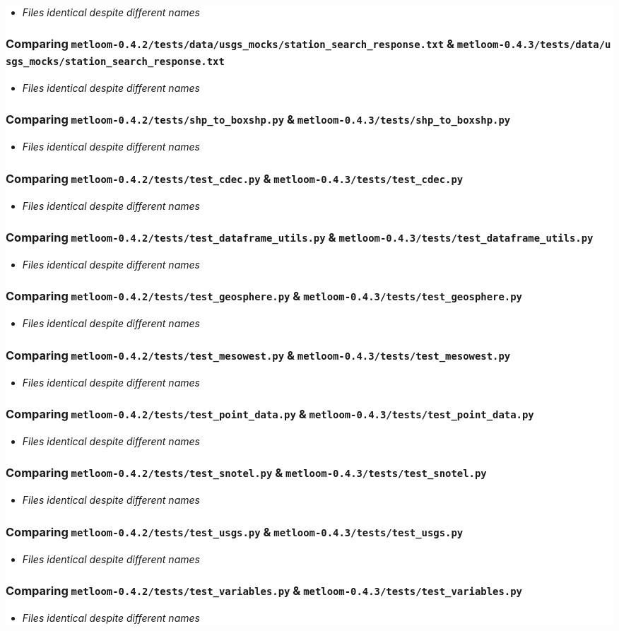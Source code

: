  * *Files identical despite different names*

### Comparing `metloom-0.4.2/tests/data/usgs_mocks/station_search_response.txt` & `metloom-0.4.3/tests/data/usgs_mocks/station_search_response.txt`

 * *Files identical despite different names*

### Comparing `metloom-0.4.2/tests/shp_to_boxshp.py` & `metloom-0.4.3/tests/shp_to_boxshp.py`

 * *Files identical despite different names*

### Comparing `metloom-0.4.2/tests/test_cdec.py` & `metloom-0.4.3/tests/test_cdec.py`

 * *Files identical despite different names*

### Comparing `metloom-0.4.2/tests/test_dataframe_utils.py` & `metloom-0.4.3/tests/test_dataframe_utils.py`

 * *Files identical despite different names*

### Comparing `metloom-0.4.2/tests/test_geosphere.py` & `metloom-0.4.3/tests/test_geosphere.py`

 * *Files identical despite different names*

### Comparing `metloom-0.4.2/tests/test_mesowest.py` & `metloom-0.4.3/tests/test_mesowest.py`

 * *Files identical despite different names*

### Comparing `metloom-0.4.2/tests/test_point_data.py` & `metloom-0.4.3/tests/test_point_data.py`

 * *Files identical despite different names*

### Comparing `metloom-0.4.2/tests/test_snotel.py` & `metloom-0.4.3/tests/test_snotel.py`

 * *Files identical despite different names*

### Comparing `metloom-0.4.2/tests/test_usgs.py` & `metloom-0.4.3/tests/test_usgs.py`

 * *Files identical despite different names*

### Comparing `metloom-0.4.2/tests/test_variables.py` & `metloom-0.4.3/tests/test_variables.py`

 * *Files identical despite different names*

